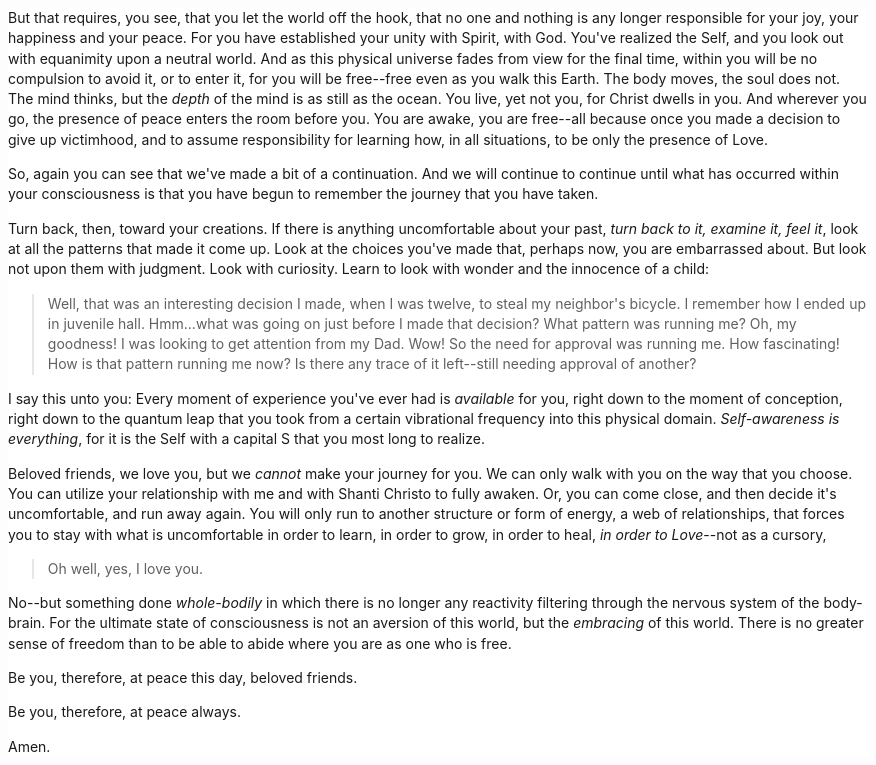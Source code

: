 But that requires, you see, that you let the world off the hook, that no
one and nothing is any longer responsible for your joy, your happiness
and your peace. For you have established your unity with Spirit, with
God. You've realized the Self, and you look out with equanimity upon a
neutral world. And as this physical universe fades from view for the
final time, within you will be no compulsion to avoid it, or to enter
it, for you will be free--free even as you walk this Earth. The body
moves, the soul does not. The mind thinks, but the *depth* of the mind is
as still as the ocean. You live, yet not you, for Christ dwells in you.
And wherever you go, the presence of peace enters the room before you.
You are awake, you are free--all because once you made a decision to
give up victimhood, and to assume responsibility for learning how, in
all situations, to be only the presence of Love.



So, again you can see that we've made a bit of a continuation. And we
will continue to continue until what has occurred within your
consciousness is that you have begun to remember the journey that you
have taken.

Turn back, then, toward your creations. If there is anything
uncomfortable about your past, *turn back to it, examine it, feel it*,
look at all the patterns that made it come up. Look at the choices
you've made that, perhaps now, you are embarrassed about. But look not
upon them with judgment. Look with curiosity. Learn to look with wonder
and the innocence of a child:

> Well, that was an interesting decision I made, when I was twelve, to
> steal my neighbor's bicycle. I remember how I ended up in juvenile hall.
> Hmm...what was going on just before I made that decision? What
> pattern was running me? Oh, my goodness! I was looking to get attention
> from my Dad. Wow! So the need for approval was running me. How
> fascinating! How is that pattern running me now? Is there any trace of
> it left--still needing approval of another?

I say this unto you: Every moment of experience you've ever had is
*available* for you, right down to the moment of conception, right down to
the quantum leap that you took from a certain vibrational frequency into
this physical domain. *Self-awareness is everything*, for it is the Self
with a capital S that you most long to realize.

Beloved friends, we love you, but we *cannot* make your journey for you.
We can only walk with you on the way that you choose. You can utilize
your relationship with me and with Shanti Christo to fully awaken. Or,
you can come close, and then decide it's uncomfortable, and run away
again. You will only run to another structure or form of energy, a web
of relationships, that forces you to stay with what is uncomfortable in order
to learn, in order to grow, in order to heal, *in order to Love*--not as
a cursory,

> Oh well, yes, I love you.

No--but something done *whole-bodily* in which there is no longer any
reactivity filtering through the nervous system of the body-brain. For
the ultimate state of consciousness is not an aversion of this world,
but the *embracing* of this world. There is no greater sense of freedom
than to be able to abide where you are as one who is free.

Be you, therefore, at peace this day, beloved friends.

Be you, therefore, at peace always.

Amen.

